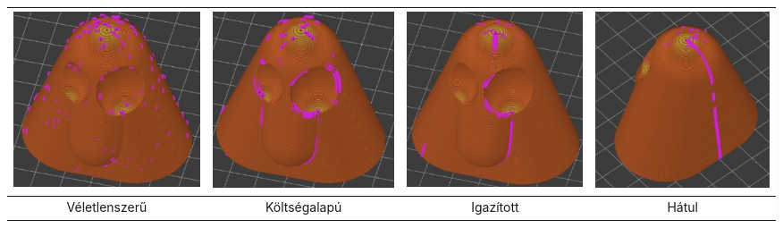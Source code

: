 | ![](.gitbook/assets/print_settings_025.jpeg) | ![](.gitbook/assets/print_settings_026.jpeg) | ![](.gitbook/assets/print_settings_027.jpeg) | ![](.gitbook/assets/print_settings_028.jpeg) |
| :---: | :---: | :---: | :---: |
| Véletlenszerű | Költségalapú | Igazított | Hátul |
